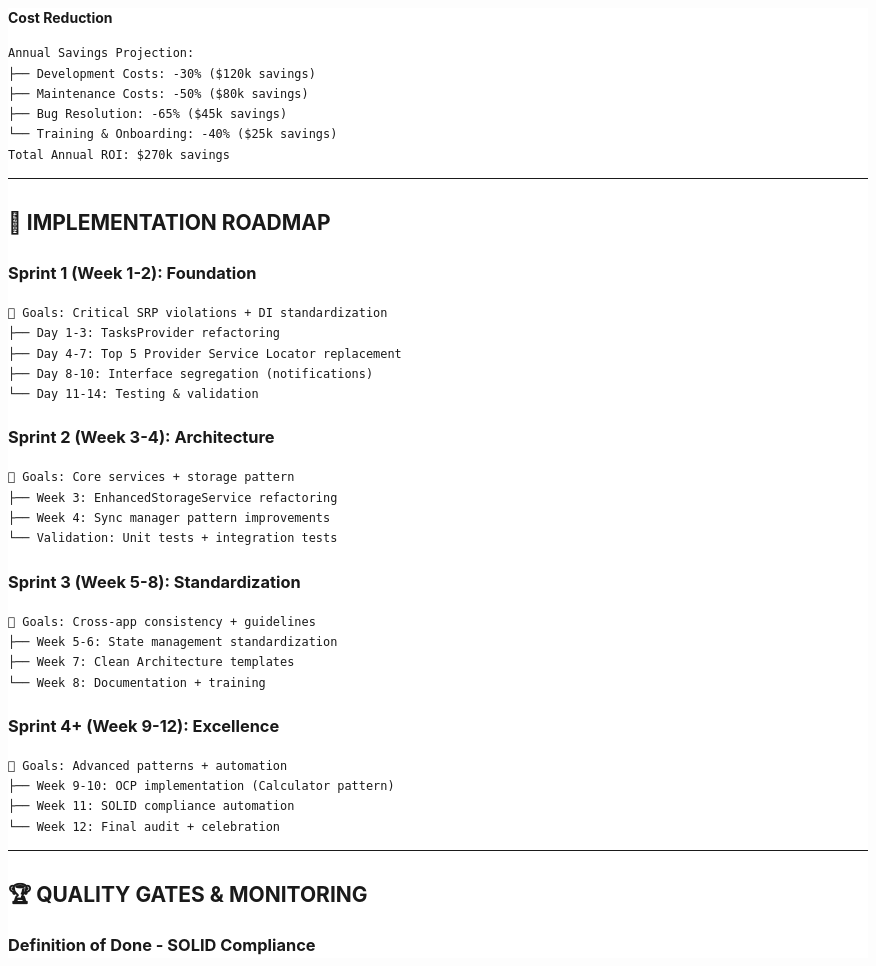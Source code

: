 **Cost Reduction**
```
Annual Savings Projection:
├── Development Costs: -30% ($120k savings)
├── Maintenance Costs: -50% ($80k savings)
├── Bug Resolution: -65% ($45k savings)
└── Training & Onboarding: -40% ($25k savings)
Total Annual ROI: $270k savings
```

---

## 🔄 IMPLEMENTATION ROADMAP

### **Sprint 1 (Week 1-2): Foundation**
```
🎯 Goals: Critical SRP violations + DI standardization
├── Day 1-3: TasksProvider refactoring
├── Day 4-7: Top 5 Provider Service Locator replacement  
├── Day 8-10: Interface segregation (notifications)
└── Day 11-14: Testing & validation
```

### **Sprint 2 (Week 3-4): Architecture**
```
🎯 Goals: Core services + storage pattern
├── Week 3: EnhancedStorageService refactoring
├── Week 4: Sync manager pattern improvements
└── Validation: Unit tests + integration tests
```

### **Sprint 3 (Week 5-8): Standardization**
```
🎯 Goals: Cross-app consistency + guidelines
├── Week 5-6: State management standardization
├── Week 7: Clean Architecture templates
└── Week 8: Documentation + training
```

### **Sprint 4+ (Week 9-12): Excellence**
```
🎯 Goals: Advanced patterns + automation
├── Week 9-10: OCP implementation (Calculator pattern)
├── Week 11: SOLID compliance automation
└── Week 12: Final audit + celebration
```

---

## 🏆 QUALITY GATES & MONITORING

### **Definition of Done - SOLID Compliance**
